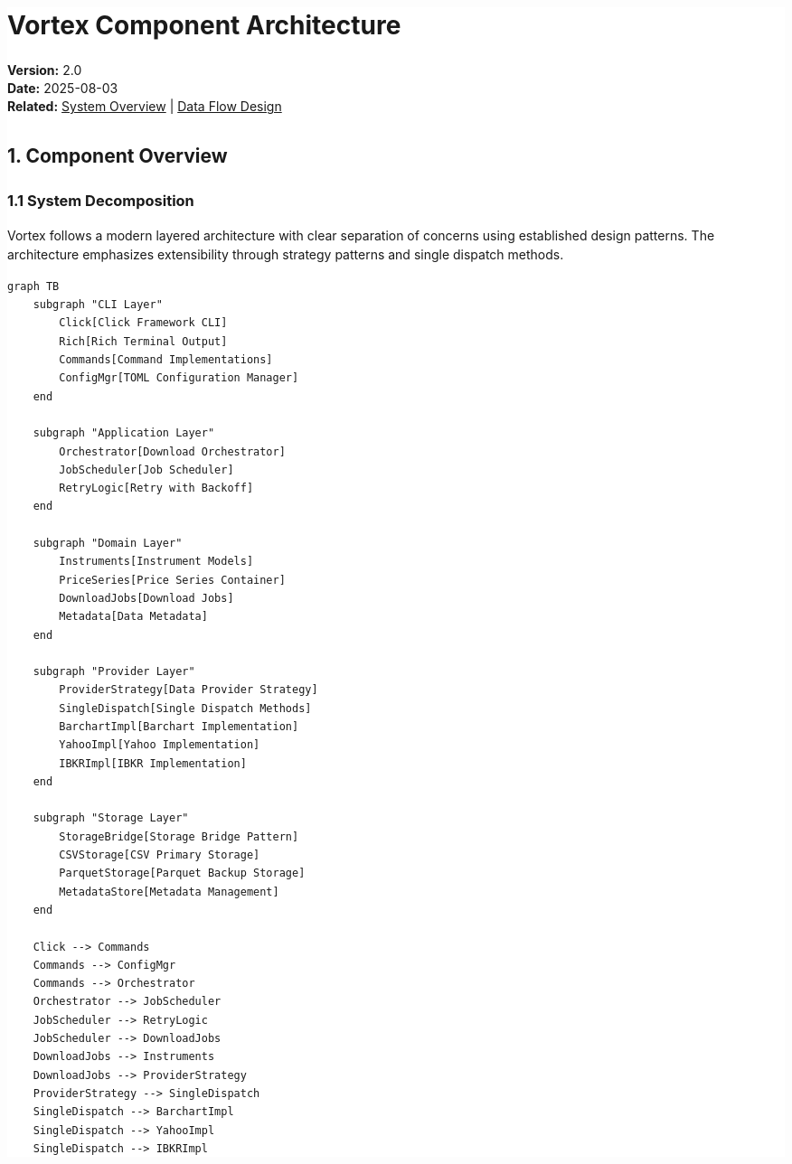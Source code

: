 # Vortex Component Architecture

**Version:** 2.0  
**Date:** 2025-08-03  
**Related:** [System Overview](01-system-overview.md) | [Data Flow Design](03-data-flow-design.md)

## 1. Component Overview

### 1.1 System Decomposition
Vortex follows a modern layered architecture with clear separation of concerns using established design patterns. The architecture emphasizes extensibility through strategy patterns and single dispatch methods.

```mermaid
graph TB
    subgraph "CLI Layer"
        Click[Click Framework CLI]
        Rich[Rich Terminal Output]
        Commands[Command Implementations]
        ConfigMgr[TOML Configuration Manager]
    end
    
    subgraph "Application Layer"
        Orchestrator[Download Orchestrator]
        JobScheduler[Job Scheduler]
        RetryLogic[Retry with Backoff]
    end
    
    subgraph "Domain Layer"
        Instruments[Instrument Models]
        PriceSeries[Price Series Container]
        DownloadJobs[Download Jobs]
        Metadata[Data Metadata]
    end
    
    subgraph "Provider Layer"
        ProviderStrategy[Data Provider Strategy]
        SingleDispatch[Single Dispatch Methods]
        BarchartImpl[Barchart Implementation]
        YahooImpl[Yahoo Implementation]
        IBKRImpl[IBKR Implementation]
    end
    
    subgraph "Storage Layer"
        StorageBridge[Storage Bridge Pattern]
        CSVStorage[CSV Primary Storage]
        ParquetStorage[Parquet Backup Storage]
        MetadataStore[Metadata Management]
    end
    
    Click --> Commands
    Commands --> ConfigMgr
    Commands --> Orchestrator
    Orchestrator --> JobScheduler
    JobScheduler --> RetryLogic
    JobScheduler --> DownloadJobs
    DownloadJobs --> Instruments
    DownloadJobs --> ProviderStrategy
    ProviderStrategy --> SingleDispatch
    SingleDispatch --> BarchartImpl
    SingleDispatch --> YahooImpl
    SingleDispatch --> IBKRImpl
```